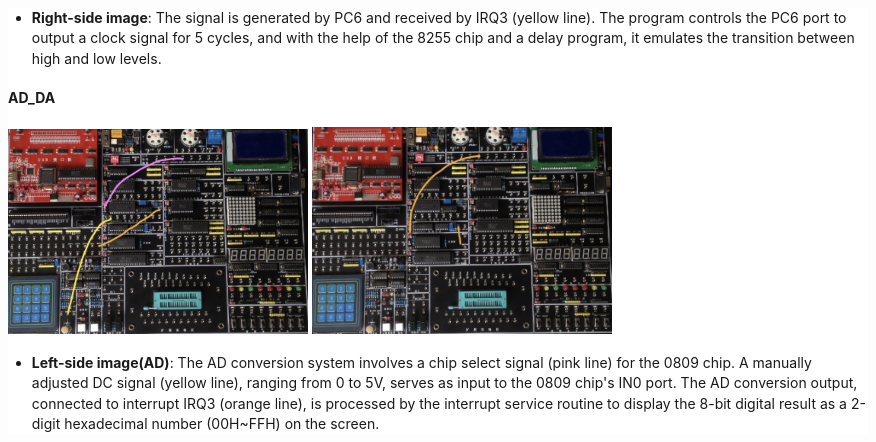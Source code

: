 - **Right-side image**: The signal is generated by PC6 and received by IRQ3 (yellow line). The program controls the PC6 port to output a clock signal for 5 cycles, and with the help of the 8255 chip and a delay program, it emulates the transition between high and low levels.

#### **AD_DA**
<img src="./pic/AD.jpg" width="300"> <img src="./pic/DA.jpg" width="300">
- **Left-side image(AD)**: The AD conversion system involves a chip select signal (pink line) for the 0809 chip. A manually adjusted DC signal (yellow line), ranging from 0 to 5V, serves as input to the 0809 chip's IN0 port. The AD conversion output, connected to interrupt IRQ3 (orange line), is processed by the interrupt service routine to display the 8-bit digital result as a 2-digit hexadecimal number (00H~FFH) on the screen.